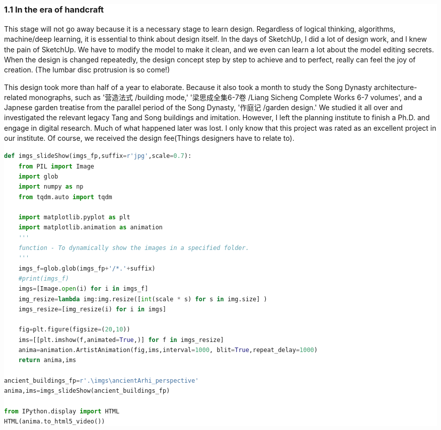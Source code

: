 ### 1.1 In the era of handcraft
This stage will not go away because it is a necessary stage to learn design. Regardless of logical thinking, algorithms, machine/deep learning, it is essential to think about design itself. In the days of SketchUp, I did a lot of design work, and I knew the pain of SketchUp. We have to modify the model to make it clean, and we even can learn a lot about the model editing secrets. When the design is changed repeatedly,  the design concept step by step to achieve and to perfect, really can feel the joy of creation. (The lumbar disc protrusion is so come!)

This design took more than half of a year to elaborate. Because it also took a month to study the Song Dynasty architecture-related monographs, such as '营造法式 /building mode,' '梁思成全集6-7卷 /Liang Sicheng Complete Works 6-7 volumes', and a Japnese garden treatise from the parallel period of the Song Dynasty, '作庭记 /garden design.' We studied it all over and investigated the relevant legacy Tang and Song buildings and imitation. However, I left the planning institute to finish a Ph.D. and engage in digital research. Much of what happened later was lost. I only know that this project was rated as an excellent project in our institute. Of course, we received the design fee(Things designers have to relate to). 


```python
def imgs_slideShow(imgs_fp,suffix=r'jpg',scale=0.7):
    from PIL import Image
    import glob
    import numpy as np
    from tqdm.auto import tqdm
    
    import matplotlib.pyplot as plt
    import matplotlib.animation as animation    
    '''
    function - To dynamically show the images in a specified folder.
    '''   
    imgs_f=glob.glob(imgs_fp+'/*.'+suffix)
    #print(imgs_f)
    imgs=[Image.open(i) for i in imgs_f]
    img_resize=lambda img:img.resize([int(scale * s) for s in img.size] ) 
    imgs_resize=[img_resize(i) for i in imgs]
          
    fig=plt.figure(figsize=(20,10))
    ims=[[plt.imshow(f,animated=True,)] for f in imgs_resize]    
    anima=animation.ArtistAnimation(fig,ims,interval=1000, blit=True,repeat_delay=1000)
    return anima,ims
    
ancient_buildings_fp=r'.\imgs\ancientArhi_perspective'
anima,ims=imgs_slideShow(ancient_buildings_fp)

from IPython.display import HTML
HTML(anima.to_html5_video())
```




<video width='auto' height='auto' controls><source src="./imgs/g_antiqueArchi.mp4" height='auto' width='auto' title="caDesign" type='video/mp4'></video>
